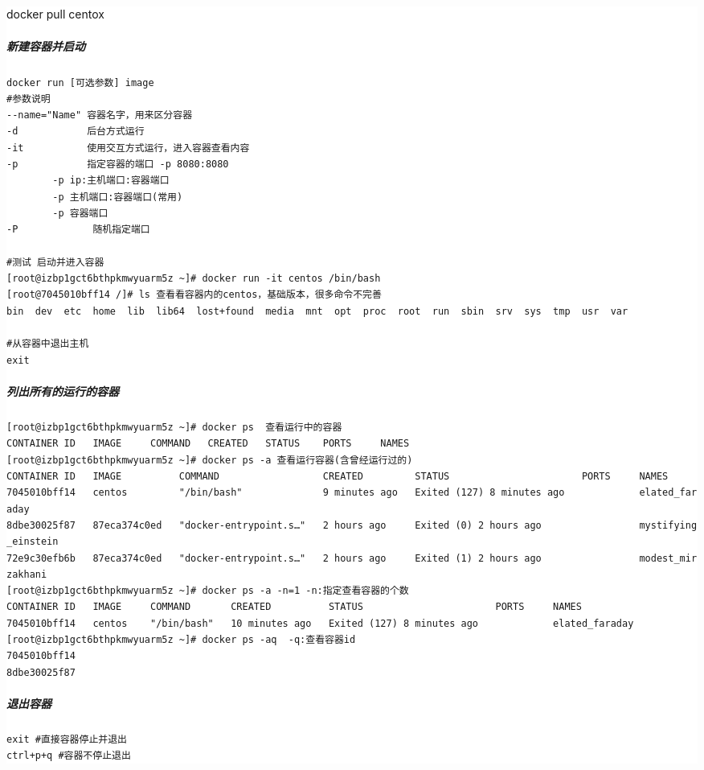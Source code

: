 docker pull centox

##### 新建容器并启动

````shell
docker run [可选参数] image
#参数说明
--name="Name" 容器名字，用来区分容器
-d			  后台方式运行
-it			  使用交互方式运行，进入容器查看内容
-p			  指定容器的端口 -p 8080:8080
		-p ip:主机端口:容器端口
		-p 主机端口:容器端口(常用)
		-p 容器端口
-P			   随机指定端口

#测试 启动并进入容器
[root@izbp1gct6bthpkmwyuarm5z ~]# docker run -it centos /bin/bash
[root@7045010bff14 /]# ls 查看看容器内的centos，基础版本，很多命令不完善
bin  dev  etc  home  lib  lib64  lost+found  media  mnt  opt  proc  root  run  sbin  srv  sys  tmp  usr  var

#从容器中退出主机
exit
````

##### 列出所有的运行的容器

```shell
[root@izbp1gct6bthpkmwyuarm5z ~]# docker ps  查看运行中的容器
CONTAINER ID   IMAGE     COMMAND   CREATED   STATUS    PORTS     NAMES
[root@izbp1gct6bthpkmwyuarm5z ~]# docker ps -a 查看运行容器(含曾经运行过的)
CONTAINER ID   IMAGE          COMMAND                  CREATED         STATUS                       PORTS     NAMES
7045010bff14   centos         "/bin/bash"              9 minutes ago   Exited (127) 8 minutes ago             elated_faraday
8dbe30025f87   87eca374c0ed   "docker-entrypoint.s…"   2 hours ago     Exited (0) 2 hours ago                 mystifying_einstein
72e9c30efb6b   87eca374c0ed   "docker-entrypoint.s…"   2 hours ago     Exited (1) 2 hours ago                 modest_mirzakhani
[root@izbp1gct6bthpkmwyuarm5z ~]# docker ps -a -n=1 -n:指定查看容器的个数
CONTAINER ID   IMAGE     COMMAND       CREATED          STATUS                       PORTS     NAMES
7045010bff14   centos    "/bin/bash"   10 minutes ago   Exited (127) 8 minutes ago             elated_faraday
[root@izbp1gct6bthpkmwyuarm5z ~]# docker ps -aq  -q:查看容器id
7045010bff14
8dbe30025f87
```

##### 退出容器

```shell
exit #直接容器停止并退出
ctrl+p+q #容器不停止退出
```
